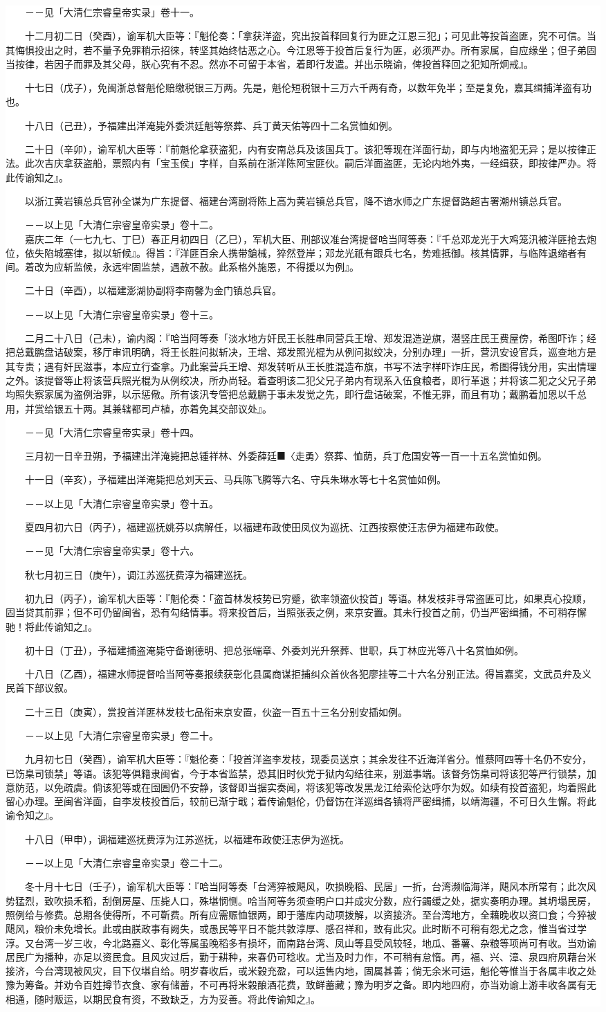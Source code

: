 　　－－见「大清仁宗睿皇帝实录」卷十一。

　　十二月初二日（癸酉），谕军机大臣等：『魁伦奏：「拿获洋盗，究出投首释回复行为匪之江恩三犯」；可见此等投首盗匪，究不可信。当其悔惧投出之时，若不量予免罪稍示招徕，转坚其始终怙恶之心。今江恩等于投首后复行为匪，必须严办。所有家属，自应缘坐；但子弟固当按律，若因子而罪及其父母，朕心究有不忍。然亦不可留于本省，着即行发遣。并出示晓谕，俾投首释回之犯知所炯戒』。

　　十七日（戊子），免闽浙总督魁伦赔缴税银三万两。先是，魁伦短税银十三万六千两有奇，以数年免半；至是复免，嘉其缉捕洋盗有功也。

　　十八日（己丑），予福建出洋淹毙外委洪廷魁等祭葬、兵丁黄天佑等四十二名赏恤如例。

　　二十日（辛卯），谕军机大臣等：『前魁伦拿获盗犯，内有安南总兵及该国兵丁。该犯等现在洋面行劫，即与内地盗犯无异；是以按律正法。此次吉庆拿获盗船，票照内有「宝玉侯」字样，自系前在浙洋陈阿宝匪伙。嗣后洋面盗匪，无论内地外夷，一经缉获，即按律严办。将此传谕知之』。

　　以浙江黄岩镇总兵官孙全谋为广东提督、福建台湾副将陈上高为黄岩镇总兵官，降不谙水师之广东提督路超吉署潮州镇总兵官。

　　－－以上见「大清仁宗睿皇帝实录」卷十二。  
　　嘉庆二年（一七九七、丁巳）春正月初四日（乙巳），军机大臣、刑部议准台湾提督哈当阿等奏：『千总邓龙光于大鸡笼汛被洋匪抢去炮位，依失陷城塞律，拟以斩候』。得旨：『洋匪百余人携带鎗械，猝然登岸；邓龙光祇有跟兵七名，势难抵御。核其情罪，与临阵退缩者有间。着改为应斩监候，永远牢固监禁，遇赦不赦。此系格外施恩，不得援以为例』。

　　二十日（辛酉），以福建澎湖协副将李南馨为金门镇总兵官。

　　－－以上见「大清仁宗睿皇帝实录」卷十三。

　　二月二十八日（己未），谕内阁：『哈当阿等奏「淡水地方奸民王长胜串同营兵王增、郑发混造逆旗，潜竖庄民王费屋傍，希图吓诈；经把总戴鹏盘诘破案，移厅审讯明确，将王长胜问拟斩决，王增、郑发照光棍为从例问拟绞决，分别办理」一折，营汛安设官兵，巡查地方是其专责；遇有奸民滋事，本应立行查拿。乃此案营兵王增、郑发转听从王长胜混造布旗，书写不法字样吓诈庄民，希图得钱分用，实出情理之外。该提督等止将该营兵照光棍为从例绞决，所办尚轻。着查明该二犯父兄子弟内有现系入伍食粮者，即行革退；并将该二犯之父兄子弟均照失察家属为盗例治罪，以示惩儆。所有该汛专管把总戴鹏于事未发觉之先，即行盘诘破案，不惟无罪，而且有功；戴鹏着加恩以千总用，并赏给银五十两。其兼辖都司卢植，亦着免其交部议处』。

　　－－见「大清仁宗睿皇帝实录」卷十四。

　　三月初一日辛丑朔，予福建出洋淹毙把总锺祥林、外委薛廷■〈走勇〉祭葬、恤荫，兵丁危国安等一百一十五名赏恤如例。

　　十一日（辛亥），予福建出洋淹毙把总刘天云、马兵陈飞腾等六名、守兵朱琳水等七十名赏恤如例。

　　－－以上见「大清仁宗睿皇帝实录」卷十五。

　　夏四月初六日（丙子），福建巡抚姚芬以病解任，以福建布政使田凤仪为巡抚、江西按察使汪志伊为福建布政使。

　　－－见「大清仁宗睿皇帝实录」卷十六。

　　秋七月初三日（庚午），调江苏巡抚费淳为福建巡抚。

　　初九日（丙子），谕军机大臣等：『魁伦奏：「盗首林发枝势已穷蹙，欲率领盗伙投首」等语。林发枝非寻常盗匪可比，如果真心投顺，固当贷其前罪；但不可仍留闽省，恐有勾结情事。将来投首后，当照张表之例，来京安置。其未行投首之前，仍当严密缉捕，不可稍存懈驰！将此传谕知之』。

　　初十日（丁丑），予福建捕盗淹毙守备谢德明、把总张端章、外委刘光升祭葬、世职，兵丁林应光等八十名赏恤如例。

　　十八日（乙酉），福建水师提督哈当阿等奏报续获彰化县属商谋拒捕纠众首伙各犯廖挂等二十六名分别正法。得旨嘉奖，文武员弁及义民首下部议叙。

　　二十三日（庚寅），赏投首洋匪林发枝七品衔来京安置，伙盗一百五十三名分别安插如例。

　　－－以上见「大清仁宗睿皇帝实录」卷二十。

　　九月初七日（癸酉），谕军机大臣等：『魁伦奏：「投首洋盗李发枝，现委员送京；其余发往不近海洋省分。惟蔡阿四等十名仍不安分，已饬臬司锁禁」等语。该犯等俱籍隶闽省，今于本省监禁，恐其旧时伙党于狱内勾结往来，别滋事端。该督务饬臬司将该犯等严行锁禁，加意防范，以免疏虞。倘该犯等或在囹圄仍不安静，该督即当据实奏闻，将该犯等改发黑龙江给索伦达呼尔为奴。如续有投首盗犯，均着照此留心办理。至闽省洋面，自李发枝投首后，较前已渐宁戢；着传谕魁伦，仍督饬在洋巡缉各镇将严密缉捕，以靖海疆，不可日久生懈。将此谕令知之』。

　　十八日（甲申），调福建巡抚费淳为江苏巡抚，以福建布政使汪志伊为巡抚。

　　－－以上见「大清仁宗睿皇帝实录」卷二十二。

　　冬十月十七日（壬子），谕军机大臣等：『哈当阿等奏「台湾猝被飓风，吹损晚稻、民居」一折，台湾濒临海洋，飓风本所常有；此次风势猛烈，致吹损禾稻，刮倒房屋、压毙人口，殊堪悯恻。哈当阿等务须查明户口并成灾分数，应行蠲缓之处，据实奏明办理。其坍塌民房，照例给与修费。总期各使得所，不可靳费。所有应需赈恤银两，即于藩库内动项拨解，以资接济。至台湾地方，全藉晚收以资口食；今猝被飓风，粮价未免增长。此或由朕政事有阙失，或愚民等平日不能共敦淳厚、感召祥和，致有此灾。此时断不可稍有怨尤之念，惟当省过学淳。又台湾一岁三收，今北路嘉义、彰化等属虽晚稻多有损坏，而南路台湾、凤山等县受风较轻，地瓜、番薯、杂粮等项尚可有收。当劝谕居民广为播种，亦足以资民食。且风灾过后，勤于耕种，来春仍可稔收。尤当及时力作，不可稍有怠惰。再，福、兴、漳、泉四府夙藉台米接济，今台湾现被风灾，目下仅堪自给。明岁春收后，或米榖充盈，可以运售内地，固属甚善；倘无余米可运，魁伦等惟当于各属丰收之处豫为筹备。并劝令百姓撙节衣食、家有储蓄，不可再将米榖酿酒花费，致鲜蓄藏；豫为明岁之备。即内地四府，亦当劝谕上游丰收各属有无相通，随时贩运，以期民食有资，不致缺乏，方为妥善。将此传谕知之』。
